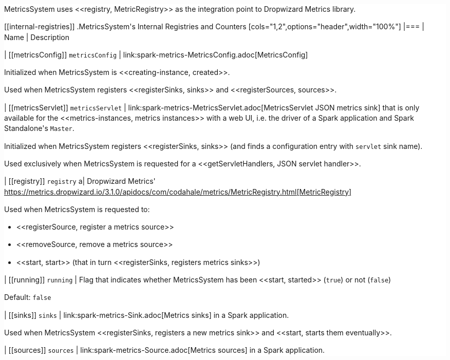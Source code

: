 MetricsSystem uses <<registry, MetricRegistry>> as the integration point to Dropwizard Metrics library.

[[internal-registries]]
.MetricsSystem's Internal Registries and Counters
[cols="1,2",options="header",width="100%"]
|===
| Name
| Description

| [[metricsConfig]] `metricsConfig`
| link:spark-metrics-MetricsConfig.adoc[MetricsConfig]

Initialized when MetricsSystem is <<creating-instance, created>>.

Used when MetricsSystem registers <<registerSinks, sinks>> and <<registerSources, sources>>.

| [[metricsServlet]] `metricsServlet`
| link:spark-metrics-MetricsServlet.adoc[MetricsServlet JSON metrics sink] that is only available for the <<metrics-instances, metrics instances>> with a web UI, i.e. the driver of a Spark application and Spark Standalone's `Master`.

Initialized when MetricsSystem registers <<registerSinks, sinks>> (and finds a configuration entry with `servlet` sink name).

Used exclusively when MetricsSystem is requested for a <<getServletHandlers, JSON servlet handler>>.

| [[registry]] `registry`
a| Dropwizard Metrics' https://metrics.dropwizard.io/3.1.0/apidocs/com/codahale/metrics/MetricRegistry.html[MetricRegistry]

Used when MetricsSystem is requested to:

* <<registerSource, register a metrics source>>

* <<removeSource, remove a metrics source>>

* <<start, start>> (that in turn <<registerSinks, registers metrics sinks>>)

| [[running]] `running`
| Flag that indicates whether MetricsSystem has been <<start, started>> (`true`) or not (`false`)

Default: `false`

| [[sinks]] `sinks`
| link:spark-metrics-Sink.adoc[Metrics sinks] in a Spark application.

Used when MetricsSystem <<registerSinks, registers a new metrics sink>> and <<start, starts them eventually>>.

| [[sources]] `sources`
| link:spark-metrics-Source.adoc[Metrics sources] in a Spark application.
